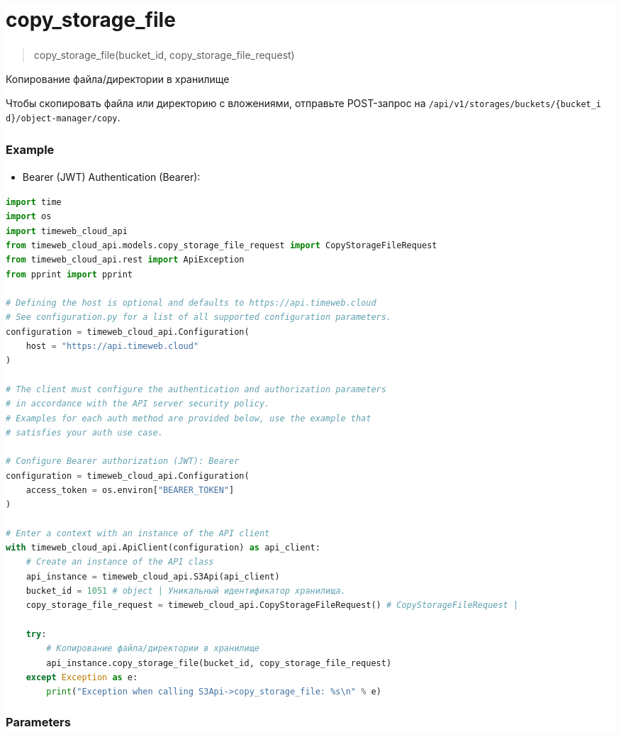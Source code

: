 # **copy_storage_file**
> copy_storage_file(bucket_id, copy_storage_file_request)

Копирование файла/директории в хранилище

Чтобы скопировать файла или директорию с вложениями, отправьте POST-запрос на `/api/v1/storages/buckets/{bucket_id}/object-manager/copy`.

### Example

* Bearer (JWT) Authentication (Bearer):
```python
import time
import os
import timeweb_cloud_api
from timeweb_cloud_api.models.copy_storage_file_request import CopyStorageFileRequest
from timeweb_cloud_api.rest import ApiException
from pprint import pprint

# Defining the host is optional and defaults to https://api.timeweb.cloud
# See configuration.py for a list of all supported configuration parameters.
configuration = timeweb_cloud_api.Configuration(
    host = "https://api.timeweb.cloud"
)

# The client must configure the authentication and authorization parameters
# in accordance with the API server security policy.
# Examples for each auth method are provided below, use the example that
# satisfies your auth use case.

# Configure Bearer authorization (JWT): Bearer
configuration = timeweb_cloud_api.Configuration(
    access_token = os.environ["BEARER_TOKEN"]
)

# Enter a context with an instance of the API client
with timeweb_cloud_api.ApiClient(configuration) as api_client:
    # Create an instance of the API class
    api_instance = timeweb_cloud_api.S3Api(api_client)
    bucket_id = 1051 # object | Уникальный идентификатор хранилища.
    copy_storage_file_request = timeweb_cloud_api.CopyStorageFileRequest() # CopyStorageFileRequest | 

    try:
        # Копирование файла/директории в хранилище
        api_instance.copy_storage_file(bucket_id, copy_storage_file_request)
    except Exception as e:
        print("Exception when calling S3Api->copy_storage_file: %s\n" % e)
```


### Parameters
